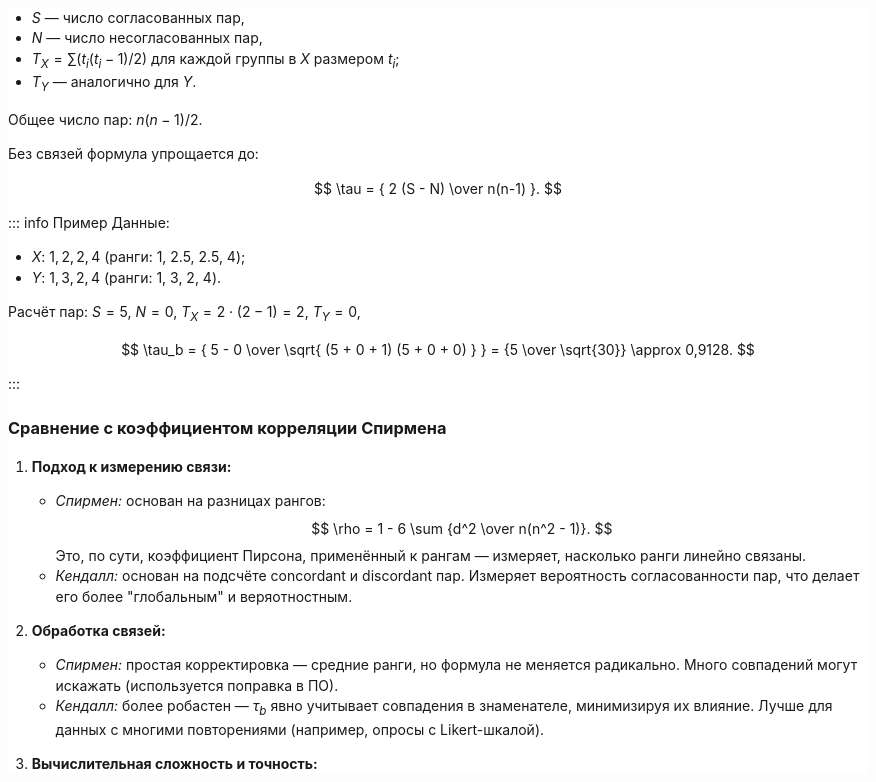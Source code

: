 * $S$ — число согласованных пар,
* $N$ — число несогласованных пар,
* $T_X = \sum (t_i (t_i - 1) / 2)$ для каждой группы в $X$ размером $t_i$;
* $T_Y$ — аналогично для $Y$.

Общее число пар: $n(n-1) / 2$.

Без связей формула упрощается до:

$$
\tau = {
    2 (S - N)
    \over
    n(n-1)
}.
$$

::: info Пример
Данные:
* $X: ~ 1, 2, 2, 4$ (ранги: 1, 2.5, 2.5, 4);
* $Y: ~ 1, 3, 2, 4$ (ранги: 1, 3, 2, 4).

Расчёт пар: $S = 5$, $N = 0$, $T_X = 2 \cdot (2 - 1) = 2$, $T_Y = 0$,

$$
\tau_b = {
    5 - 0
    \over
    \sqrt{ (5 + 0 + 1) (5 + 0 + 0) }
} = {5 \over \sqrt{30}} \approx 0,9128.
$$


:::

### Сравнение с коэффициентом корреляции Спирмена

1. **Подход к измерению связи:**

   * *Спирмен:* основан на разницах рангов:
     $$
     \rho = 1 - 6 \sum {d^2 \over n(n^2 - 1)}.
     $$
     Это, по сути, коэффициент Пирсона, применённый к рангам — измеряет, насколько ранги линейно связаны.
   * *Кендалл:* основан на подсчёте concordant и discordant пар. Измеряет вероятность согласованности пар, что делает его более "глобальным" и веряотностным.

2. **Обработка связей:**

   * *Спирмен:* простая корректировка — средние ранги, но формула не меняется радикально. Много совпадений могут искажать (используется поправка в ПО).
   * *Кендалл:* более робастен — $\tau_b$ явно учитывает совпадения в знаменателе, минимизируя их влияние. Лучше для данных с многими повторениями (например, опросы с Likert-шкалой).

3. **Вычислительная сложность и точность:**
